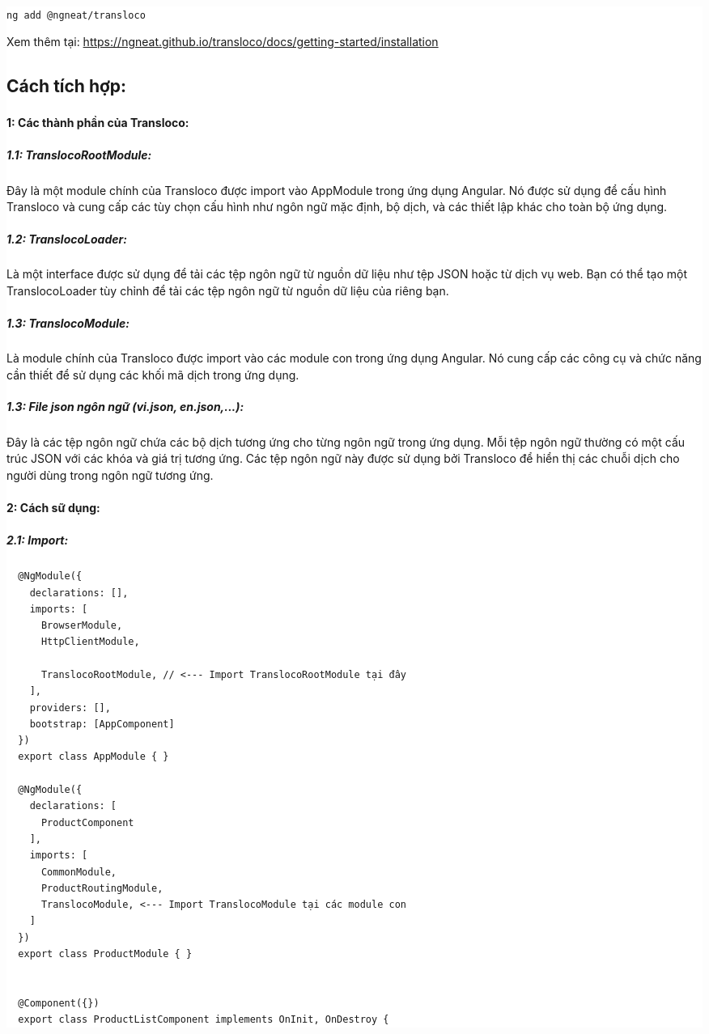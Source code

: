 ```
ng add @ngneat/transloco

```

Xem thêm tại: https://ngneat.github.io/transloco/docs/getting-started/installation

## Cách tích hợp:

#### 1: Các thành phần của Transloco:

##### 1.1: TranslocoRootModule:

Đây là một module chính của Transloco được import vào AppModule trong ứng dụng Angular. Nó được sử dụng để cấu hình Transloco và cung cấp các tùy chọn cấu hình như ngôn ngữ mặc định, bộ dịch, và các thiết lập khác cho toàn bộ ứng dụng.

##### 1.2: TranslocoLoader:

Là một interface được sử dụng để tải các tệp ngôn ngữ từ nguồn dữ liệu như tệp JSON hoặc từ dịch vụ web. Bạn có thể tạo một TranslocoLoader tùy chỉnh để tải các tệp ngôn ngữ từ nguồn dữ liệu của riêng bạn.

##### 1.3: TranslocoModule:

Là module chính của Transloco được import vào các module con trong ứng dụng Angular. Nó cung cấp các công cụ và chức năng cần thiết để sử dụng các khối mã dịch trong ứng dụng.

##### 1.3: File json ngôn ngữ (vi.json, en.json,...):

Đây là các tệp ngôn ngữ chứa các bộ dịch tương ứng cho từng ngôn ngữ trong ứng dụng. Mỗi tệp ngôn ngữ thường có một cấu trúc JSON với các khóa và giá trị tương ứng. Các tệp ngôn ngữ này được sử dụng bởi Transloco để hiển thị các chuỗi dịch cho người dùng trong ngôn ngữ tương ứng.

#### 2: Cách sữ dụng:

##### 2.1: Import:

```
  @NgModule({
    declarations: [],
    imports: [
      BrowserModule,
      HttpClientModule,

      TranslocoRootModule, // <--- Import TranslocoRootModule tại đây
    ],
    providers: [],
    bootstrap: [AppComponent]
  })
  export class AppModule { }

  @NgModule({
    declarations: [
      ProductComponent
    ],
    imports: [
      CommonModule,
      ProductRoutingModule,
      TranslocoModule, <--- Import TranslocoModule tại các module con
    ]
  })
  export class ProductModule { }


  @Component({})
  export class ProductListComponent implements OnInit, OnDestroy {
```